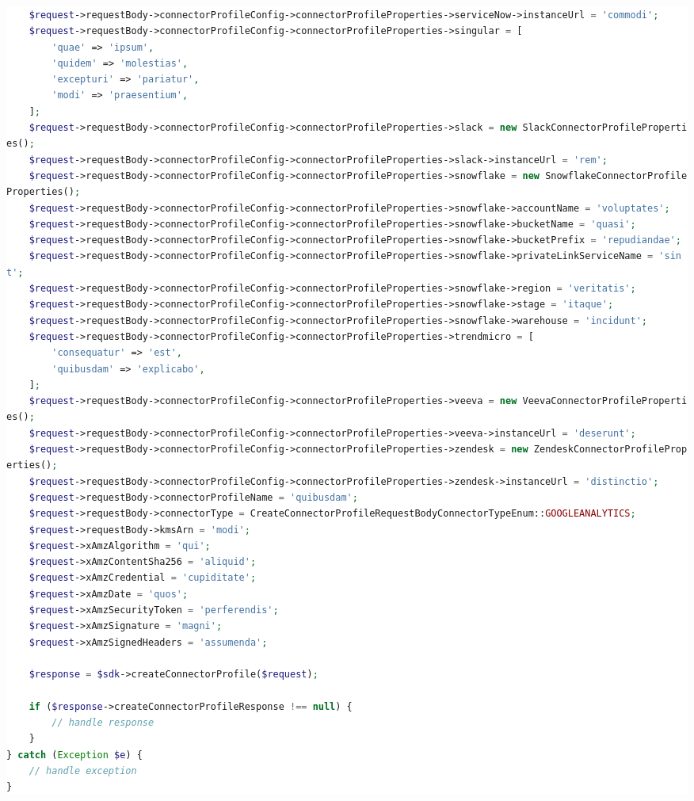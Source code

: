 ```php
    $request->requestBody->connectorProfileConfig->connectorProfileProperties->serviceNow->instanceUrl = 'commodi';
    $request->requestBody->connectorProfileConfig->connectorProfileProperties->singular = [
        'quae' => 'ipsum',
        'quidem' => 'molestias',
        'excepturi' => 'pariatur',
        'modi' => 'praesentium',
    ];
    $request->requestBody->connectorProfileConfig->connectorProfileProperties->slack = new SlackConnectorProfileProperties();
    $request->requestBody->connectorProfileConfig->connectorProfileProperties->slack->instanceUrl = 'rem';
    $request->requestBody->connectorProfileConfig->connectorProfileProperties->snowflake = new SnowflakeConnectorProfileProperties();
    $request->requestBody->connectorProfileConfig->connectorProfileProperties->snowflake->accountName = 'voluptates';
    $request->requestBody->connectorProfileConfig->connectorProfileProperties->snowflake->bucketName = 'quasi';
    $request->requestBody->connectorProfileConfig->connectorProfileProperties->snowflake->bucketPrefix = 'repudiandae';
    $request->requestBody->connectorProfileConfig->connectorProfileProperties->snowflake->privateLinkServiceName = 'sint';
    $request->requestBody->connectorProfileConfig->connectorProfileProperties->snowflake->region = 'veritatis';
    $request->requestBody->connectorProfileConfig->connectorProfileProperties->snowflake->stage = 'itaque';
    $request->requestBody->connectorProfileConfig->connectorProfileProperties->snowflake->warehouse = 'incidunt';
    $request->requestBody->connectorProfileConfig->connectorProfileProperties->trendmicro = [
        'consequatur' => 'est',
        'quibusdam' => 'explicabo',
    ];
    $request->requestBody->connectorProfileConfig->connectorProfileProperties->veeva = new VeevaConnectorProfileProperties();
    $request->requestBody->connectorProfileConfig->connectorProfileProperties->veeva->instanceUrl = 'deserunt';
    $request->requestBody->connectorProfileConfig->connectorProfileProperties->zendesk = new ZendeskConnectorProfileProperties();
    $request->requestBody->connectorProfileConfig->connectorProfileProperties->zendesk->instanceUrl = 'distinctio';
    $request->requestBody->connectorProfileName = 'quibusdam';
    $request->requestBody->connectorType = CreateConnectorProfileRequestBodyConnectorTypeEnum::GOOGLEANALYTICS;
    $request->requestBody->kmsArn = 'modi';
    $request->xAmzAlgorithm = 'qui';
    $request->xAmzContentSha256 = 'aliquid';
    $request->xAmzCredential = 'cupiditate';
    $request->xAmzDate = 'quos';
    $request->xAmzSecurityToken = 'perferendis';
    $request->xAmzSignature = 'magni';
    $request->xAmzSignedHeaders = 'assumenda';

    $response = $sdk->createConnectorProfile($request);

    if ($response->createConnectorProfileResponse !== null) {
        // handle response
    }
} catch (Exception $e) {
    // handle exception
}
```
